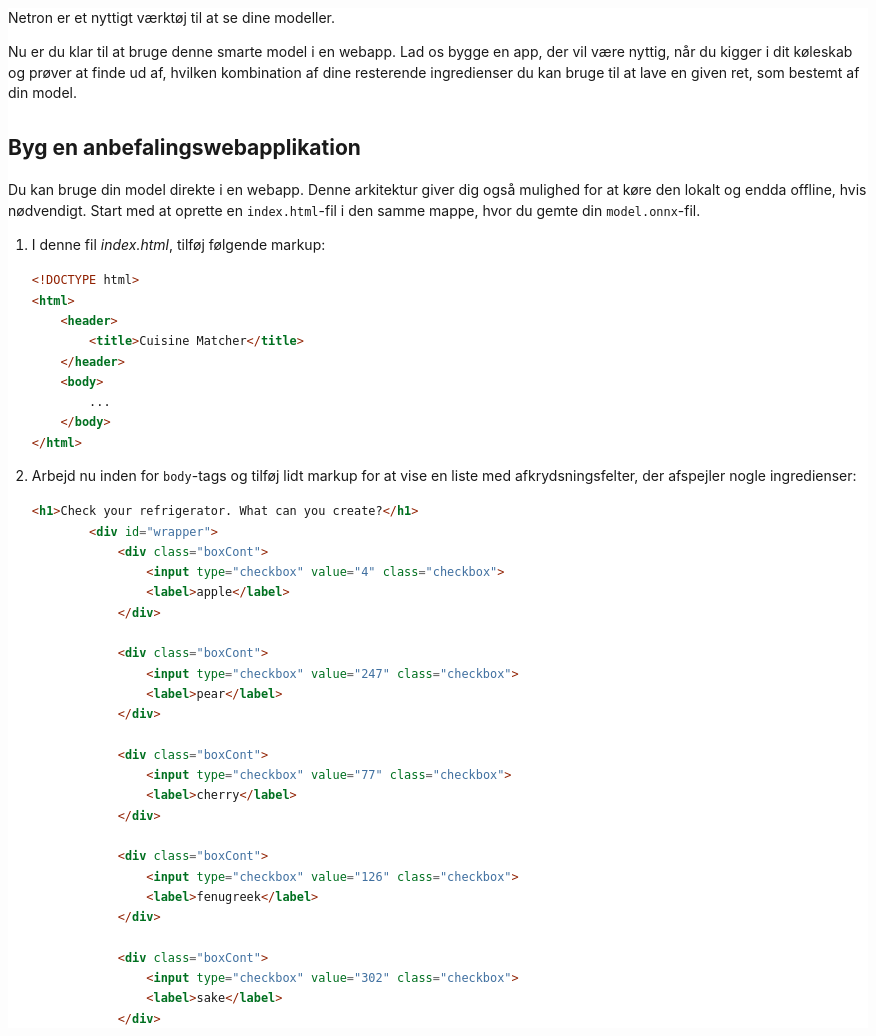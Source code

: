 Netron er et nyttigt værktøj til at se dine modeller.

Nu er du klar til at bruge denne smarte model i en webapp. Lad os bygge en app, der vil være nyttig, når du kigger i dit køleskab og prøver at finde ud af, hvilken kombination af dine resterende ingredienser du kan bruge til at lave en given ret, som bestemt af din model.

## Byg en anbefalingswebapplikation

Du kan bruge din model direkte i en webapp. Denne arkitektur giver dig også mulighed for at køre den lokalt og endda offline, hvis nødvendigt. Start med at oprette en `index.html`-fil i den samme mappe, hvor du gemte din `model.onnx`-fil.

1. I denne fil _index.html_, tilføj følgende markup:

    ```html
    <!DOCTYPE html>
    <html>
        <header>
            <title>Cuisine Matcher</title>
        </header>
        <body>
            ...
        </body>
    </html>
    ```

1. Arbejd nu inden for `body`-tags og tilføj lidt markup for at vise en liste med afkrydsningsfelter, der afspejler nogle ingredienser:

    ```html
    <h1>Check your refrigerator. What can you create?</h1>
            <div id="wrapper">
                <div class="boxCont">
                    <input type="checkbox" value="4" class="checkbox">
                    <label>apple</label>
                </div>
            
                <div class="boxCont">
                    <input type="checkbox" value="247" class="checkbox">
                    <label>pear</label>
                </div>
            
                <div class="boxCont">
                    <input type="checkbox" value="77" class="checkbox">
                    <label>cherry</label>
                </div>
    
                <div class="boxCont">
                    <input type="checkbox" value="126" class="checkbox">
                    <label>fenugreek</label>
                </div>
    
                <div class="boxCont">
                    <input type="checkbox" value="302" class="checkbox">
                    <label>sake</label>
                </div>
    